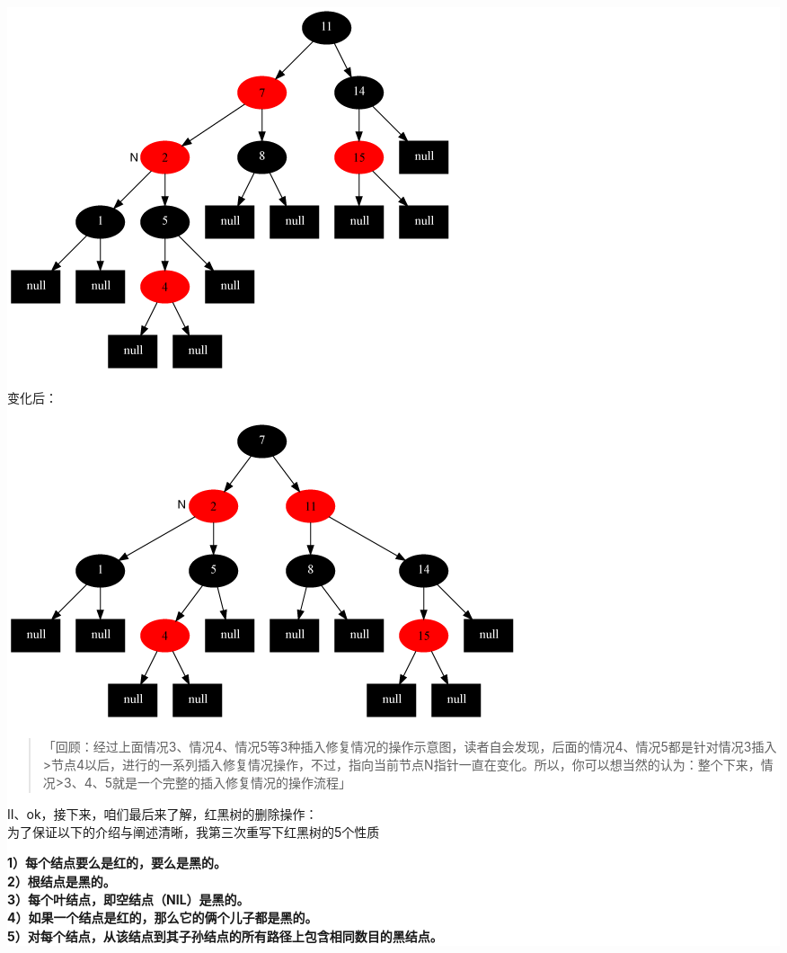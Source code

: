 ![](../images/rbtree/8.png)

变化后：  

![](../images/rbtree/9.png)

>「回顾：经过上面情况3、情况4、情况5等3种插入修复情况的操作示意图，读者自会发现，后面的情况4、情况5都是针对情况3插入>节点4以后，进行的一系列插入修复情况操作，不过，指向当前节点N指针一直在变化。所以，你可以想当然的认为：整个下来，情况>3、4、5就是一个完整的插入修复情况的操作流程」

II、ok，接下来，咱们最后来了解，红黑树的删除操作：  
为了保证以下的介绍与阐述清晰，我第三次重写下红黑树的5个性质  

**1）每个结点要么是红的，要么是黑的。**  
**2）根结点是黑的。**  
**3）每个叶结点，即空结点（NIL）是黑的。**  
**4）如果一个结点是红的，那么它的俩个儿子都是黑的。**  
**5）对每个结点，从该结点到其子孙结点的所有路径上包含相同数目的黑结点。**  
